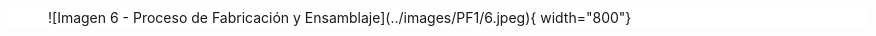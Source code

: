 <figure markdown="span">
  ![Imagen 6 - Proceso de Fabricación y Ensamblaje](../images/PF1/6.jpeg){ width="800"}
</figure>
